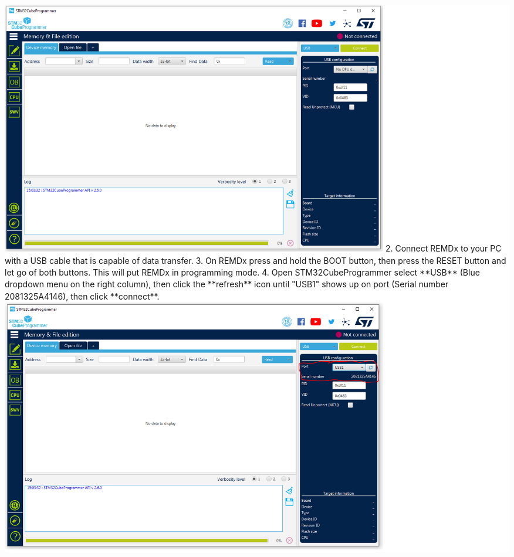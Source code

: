    <img src="stm32cubeprogrammer.png" width="75%">
2. Connect REMDx to your PC with a USB cable that is capable of data transfer.
3. On REMDx press and hold the BOOT button, then press the RESET button and let go of both buttons. This will put REMDx in programming mode.
4. Open STM32CubeProgrammer select **USB** (Blue dropdown menu on the right column), then click the **refresh** icon until "USB1" shows up on port (Serial number 2081325A4146), then click **connect**.<br> <img src="./connectstm32cubeprogrammer.png" width="75%">